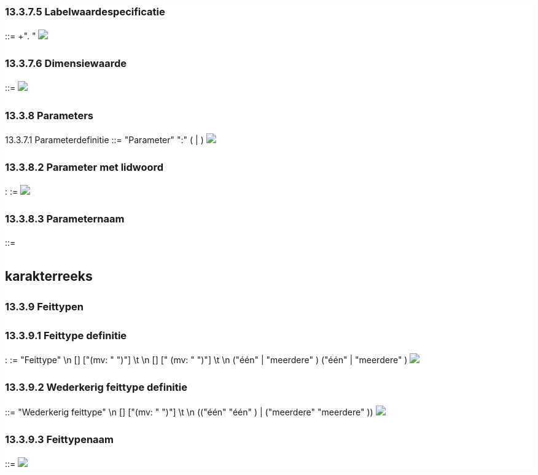 ### 13.3.7.5 Labelwaardespecificatie

<labelwaardespecificatie> ::= <digit>+". " <dimensiewaarde>
![](https://cdn.mathpix.com/cropped/2025_04_10_dec9226f6a005bca49dbg-25.jpg?height=147&width=901&top_left_y=1954&top_left_x=235)

### 13.3.7.6 Dimensiewaarde

<dimensiewaarde> ::= <karakterreeks>
![](https://cdn.mathpix.com/cropped/2025_04_10_dec9226f6a005bca49dbg-25.jpg?height=109&width=452&top_left_y=2304&top_left_x=237)

### 13.3.8 Parameters

13.3.7.1 Parameterdefinitie
<parameterdefinitie> ::= "Parameter" <parametermetlidwoord> ":" (<datatype> | <domeinnaam>)
![](https://cdn.mathpix.com/cropped/2025_04_10_dec9226f6a005bca49dbg-26.jpg?height=232&width=1428&top_left_y=455&top_left_x=234)

### 13.3.8.2 Parameter met lidwoord

<parametermetlidwoord> : := <bepaaldlidwoord> <parameternaam>
![](https://cdn.mathpix.com/cropped/2025_04_10_dec9226f6a005bca49dbg-26.jpg?height=109&width=849&top_left_y=868&top_left_x=244)

### 13.3.8.3 Parameternaam

<parameternaam> ::= <karakterreeks>

## karakterreeks

### 13.3.9 Feittypen

### 13.3.9.1 Feittype definitie

<feittypedefinitie> : := "Feittype" <feittypenaam> \n [<bepaaldlidwoord>] <rolnaam> ["(mv: " <meervoudrolnaam> ")"] \t <objecttypenaam> \n [<bepaaldlidwoord>] <rolnaam> [" (mv: " <meervoudrolnaam> ")"] \t <objecttypenaam> \n ("één" <rolnaam> | "meerdere" <meervoudrolnaam>) <relatiebeschrijving> ("één" <rolnaam> | "meerdere" <meervoudrolnaam>)
![](https://cdn.mathpix.com/cropped/2025_04_10_dec9226f6a005bca49dbg-26.jpg?height=662&width=1599&top_left_y=1694&top_left_x=228)

### 13.3.9.2 Wederkerig feittype definitie

<wederkerigfeittypedefinitie> ::= "Wederkerig feittype" <feittypenaam> \n [<bepaaldlidwoord>]
<rolnaam> ["(mv: " <meervoudrolnaam> ")"] \t <objecttypenaam> \n (("één" <rolnaam>
<relatiebeschrijving> "één" <rolnaam>) | ("meerdere" <rolnaam> <relatiebeschrijving>
"meerdere" <rolnaam>))
![](https://cdn.mathpix.com/cropped/2025_04_10_dec9226f6a005bca49dbg-27.jpg?height=295&width=1586&top_left_y=349&top_left_x=241)

### 13.3.9.3 Feittypenaam

<feittypenaam> ::= <karakterreeks>
![](https://cdn.mathpix.com/cropped/2025_04_10_dec9226f6a005bca49dbg-27.jpg?height=107&width=449&top_left_y=843&top_left_x=238)
